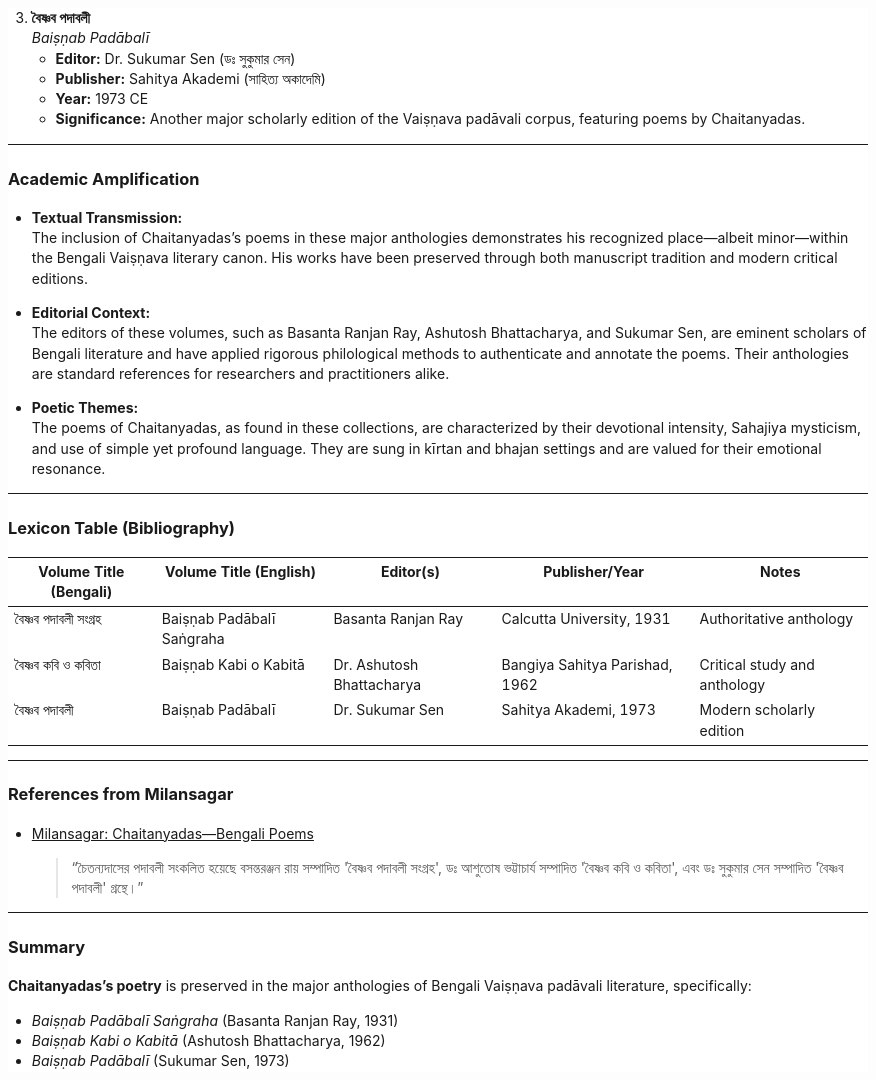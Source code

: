 3. **বৈষ্ণব পদাবলী**  
   *Baiṣṇab Padābalī*  
   - **Editor:** Dr. Sukumar Sen (ডঃ সুকুমার সেন)
   - **Publisher:** Sahitya Akademi (সাহিত্য অকাদেমি)
   - **Year:** 1973 CE  
   - **Significance:** Another major scholarly edition of the Vaiṣṇava padāvali corpus, featuring poems by Chaitanyadas.

---

### **Academic Amplification**

- **Textual Transmission:**  
  The inclusion of Chaitanyadas’s poems in these major anthologies demonstrates his recognized place—albeit minor—within the Bengali Vaiṣṇava literary canon. His works have been preserved through both manuscript tradition and modern critical editions.

- **Editorial Context:**  
  The editors of these volumes, such as Basanta Ranjan Ray, Ashutosh Bhattacharya, and Sukumar Sen, are eminent scholars of Bengali literature and have applied rigorous philological methods to authenticate and annotate the poems. Their anthologies are standard references for researchers and practitioners alike.

- **Poetic Themes:**  
  The poems of Chaitanyadas, as found in these collections, are characterized by their devotional intensity, Sahajiya mysticism, and use of simple yet profound language. They are sung in kīrtan and bhajan settings and are valued for their emotional resonance.

---

### **Lexicon Table (Bibliography)**

| Volume Title (Bengali)         | Volume Title (English)                | Editor(s)                  | Publisher/Year              | Notes                                 |
|-------------------------------|---------------------------------------|----------------------------|-----------------------------|---------------------------------------|
| বৈষ্ণব পদাবলী সংগ্রহ            | Baiṣṇab Padābalī Saṅgraha             | Basanta Ranjan Ray         | Calcutta University, 1931   | Authoritative anthology               |
| বৈষ্ণব কবি ও কবিতা              | Baiṣṇab Kabi o Kabitā                 | Dr. Ashutosh Bhattacharya  | Bangiya Sahitya Parishad, 1962 | Critical study and anthology      |
| বৈষ্ণব পদাবলী                   | Baiṣṇab Padābalī                      | Dr. Sukumar Sen            | Sahitya Akademi, 1973       | Modern scholarly edition              |

---

### **References from Milansagar**

- [Milansagar: Chaitanyadas—Bengali Poems](https://www.milansagar.com/kobi_7/boishnabpodaboli/chaitanyadas/kobi-chaitanyadas.html)  
  > “চৈতন্যদাসের পদাবলী সংকলিত হয়েছে বসন্তরঞ্জন রায় সম্পাদিত 'বৈষ্ণব পদাবলী সংগ্রহ', ডঃ আশুতোষ ভট্টাচার্য সম্পাদিত 'বৈষ্ণব কবি ও কবিতা', এবং ডঃ সুকুমার সেন সম্পাদিত 'বৈষ্ণব পদাবলী' গ্রন্থে।”

---

### **Summary**

**Chaitanyadas’s poetry** is preserved in the major anthologies of Bengali Vaiṣṇava padāvali literature, specifically:
- *Baiṣṇab Padābalī Saṅgraha* (Basanta Ranjan Ray, 1931)
- *Baiṣṇab Kabi o Kabitā* (Ashutosh Bhattacharya, 1962)
- *Baiṣṇab Padābalī* (Sukumar Sen, 1973)
